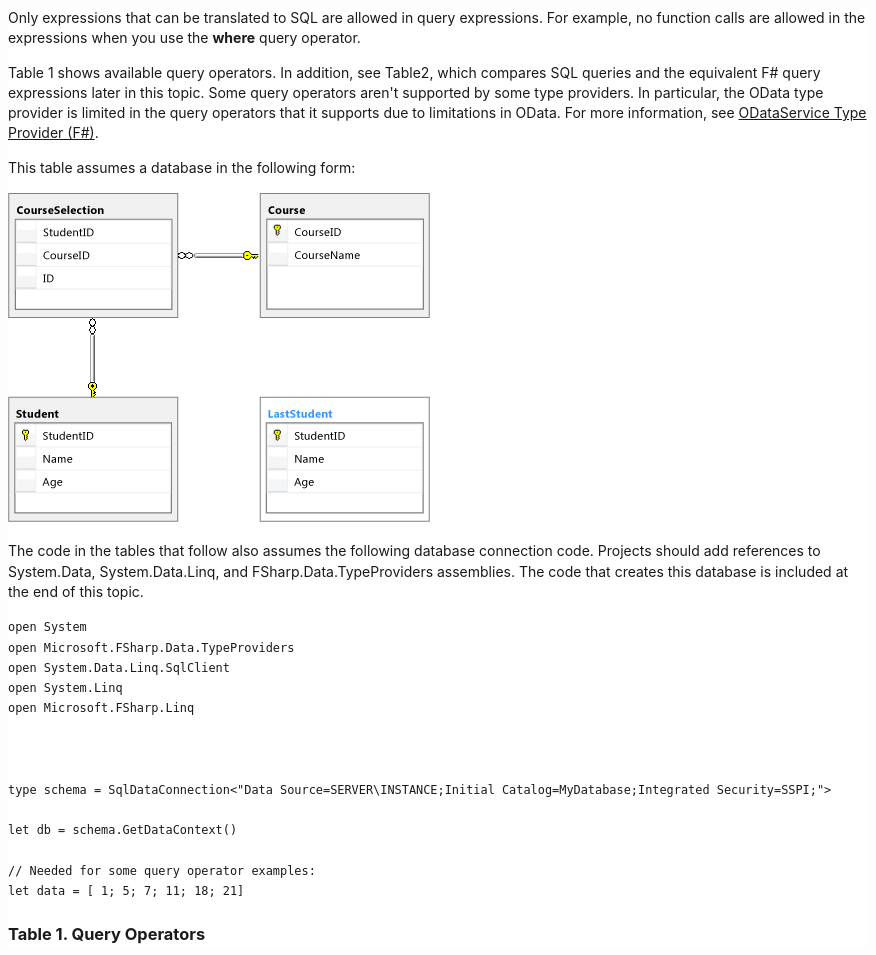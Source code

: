 Only expressions that can be translated to SQL are allowed in query expressions. For example, no function calls are allowed in the expressions when you use the **where** query operator.

Table 1 shows available query operators. In addition, see Table2, which compares SQL queries and the equivalent F# query expressions later in this topic. Some query operators aren't supported by some type providers. In particular, the OData type provider is limited in the query operators that it supports due to limitations in OData. For more information, see [ODataService Type Provider (F#)](http://msdn.microsoft.com/en-us/library/bac609dd-9d12-4bf9-a662-24bdf4faa43e).

This table assumes a database in the following form:

![Sample Database Diagram](../Image/StudentCourseDB.jpeg)

The code in the tables that follow also assumes the following database connection code. Projects should add references to System.Data,  System.Data.Linq, and FSharp.Data.TypeProviders assemblies. The code that creates this database is included at the end of this topic.


```f#
open System
open Microsoft.FSharp.Data.TypeProviders
open System.Data.Linq.SqlClient
open System.Linq
open Microsoft.FSharp.Linq



type schema = SqlDataConnection<"Data Source=SERVER\INSTANCE;Initial Catalog=MyDatabase;Integrated Security=SSPI;">

let db = schema.GetDataContext()

// Needed for some query operator examples:
let data = [ 1; 5; 7; 11; 18; 21]
```

### Table 1. Query Operators
